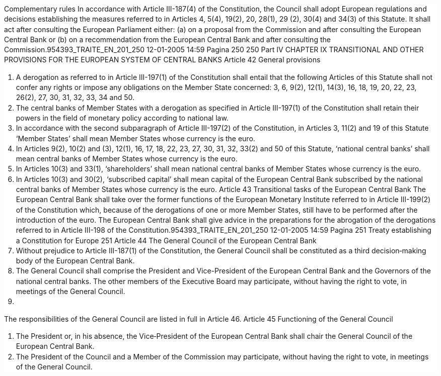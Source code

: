 Complementary rules
In accordance with Article III-187(4) of the Constitution, the Council shall adopt European
regulations and decisions establishing the measures referred to in Articles 4, 5(4), 19(2), 20, 28(1), 29
(2), 30(4) and 34(3) of this Statute. It shall act after consulting the European Parliament either:
(a) on a proposal from the Commission and after consulting the European Central Bank or
(b) on a recommendation from the European Central Bank and after consulting the Commission.954393_TRAITE_EN_201_250
12-01-2005
14:59
Pagina 250
250
Part IV
CHAPTER IX
TRANSITIONAL AND OTHER PROVISIONS FOR THE EUROPEAN SYSTEM OF CENTRAL BANKS
Article 42
General provisions
1. A derogation as referred to in Article III-197(1) of the Constitution shall entail that the following
Articles of this Statute shall not confer any rights or impose any obligations on the Member State
concerned: 3, 6, 9(2), 12(1), 14(3), 16, 18, 19, 20, 22, 23, 26(2), 27, 30, 31, 32, 33, 34 and 50.
2. The central banks of Member States with a derogation as specified in Article III-197(1) of the
Constitution shall retain their powers in the field of monetary policy according to national law.
3. In accordance with the second subparagraph of Article III-197(2) of the Constitution, in
Articles 3, 11(2) and 19 of this Statute ‘Member States’ shall mean Member States whose currency is
the euro.
4. In Articles 9(2), 10(2) and (3), 12(1), 16, 17, 18, 22, 23, 27, 30, 31, 32, 33(2) and 50 of this
Statute, ‘national central banks’ shall mean central banks of Member States whose currency is the
euro.
5. In Articles 10(3) and 33(1), ‘shareholders’ shall mean national central banks of Member States
whose currency is the euro.
6. In Articles 10(3) and 30(2), ‘subscribed capital’ shall mean capital of the European Central Bank
subscribed by the national central banks of Member States whose currency is the euro.
Article 43
Transitional tasks of the European Central Bank
The European Central Bank shall take over the former functions of the European Monetary Institute
referred to in Article III-199(2) of the Constitution which, because of the derogations of one or more
Member States, still have to be performed after the introduction of the euro.
The European Central Bank shall give advice in the preparations for the abrogation of the derogations
referred to in Article III-198 of the Constitution.954393_TRAITE_EN_201_250
12-01-2005
14:59
Pagina 251
Treaty establishing a Constitution for Europe
251
Article 44
The General Council of the European Central Bank
1. Without prejudice to Article III-187(1) of the Constitution, the General Council shall be
constituted as a third decision‑making body of the European Central Bank.
2. The General Council shall comprise the President and Vice-President of the European Central
Bank and the Governors of the national central banks. The other members of the Executive Board
may participate, without having the right to vote, in meetings of the General Council.
3.
The responsibilities of the General Council are listed in full in Article 46.
Article 45
Functioning of the General Council
1. The President or, in his absence, the Vice‑President of the European Central Bank shall chair the
General Council of the European Central Bank.
2. The President of the Council and a Member of the Commission may participate, without having
the right to vote, in meetings of the General Council.